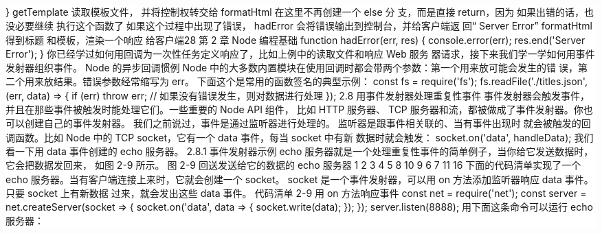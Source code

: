 }
getTemplate 读取模板文件，
并将控制权转交给 formatHtml
在这里不再创建一个 else 分
支，而是直接 return，因为
如果出错的话，也没必要继续
执行这个函数了
如果这个过程中出现了错误， hadError
会将错误输出到控制台，并给客户端返
回“ Server Error”
formatHtml 得到标题
和模板，渲染一个响应
给客户端28 第 2 章 Node 编程基础
function hadError(err, res) {
console.error(err);
res.end('Server Error');
}
你已经学过如何用回调为一次性任务定义响应了，比如上例中的读取文件和响应 Web 服务
器请求，接下来我们学一学如何用事件发射器组织事件。
Node 的异步回调惯例
Node 中的大多数内置模块在使用回调时都会带两个参数：第一个用来放可能会发生的错
误，第二个用来放结果。错误参数经常缩写为 err。
下面这个是常用的函数签名的典型示例：
const fs = require('fs');
fs.readFile('./titles.json', (err, data) => {
if (err) throw err;
// 如果没有错误发生，则对数据进行处理
});
2.8 用事件发射器处理重复性事件
事件发射器会触发事件，并且在那些事件被触发时能处理它们。一些重要的 Node API 组件，
比如 HTTP 服务器、 TCP 服务器和流，都被做成了事件发射器。你也可以创建自己的事件发射器。
我们之前说过，事件是通过监听器进行处理的。 监听器是跟事件相关联的、当有事件出现时
就会被触发的回调函数。比如 Node 中的 TCP socket，它有一个 data 事件，每当 socket 中有新
数据时就会触发：
socket.on('data', handleData);
我们看一下用 data 事件创建的 echo 服务器。
2.8.1 事件发射器示例
echo 服务器就是一个处理重复性事件的简单例子，当你给它发送数据时，它会把数据发回来，
如图 2-9 所示。
图 2-9 回送发送给它的数据的 echo 服务器
1
2
3
4
5
8
10
9
6
7
11
16
下面的代码清单实现了一个 echo 服务器。当有客户端连接上来时，它就会创建一个 socket。
socket 是一个事件发射器，可以用 on 方法添加监听器响应 data 事件。只要 socket 上有新数据
过来，就会发出这些 data 事件。
代码清单 2-9 用 on 方法响应事件
const net = require('net');
const server = net.createServer(socket => {
socket.on('data', data => {
socket.write(data);
});
});
server.listen(8888);
用下面这条命令可以运行 echo 服务器：